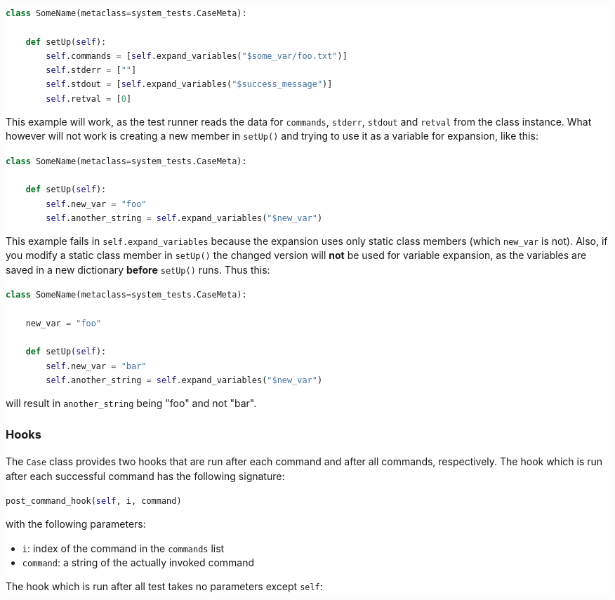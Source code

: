 ``` python
class SomeName(metaclass=system_tests.CaseMeta):

	def setUp(self):
		self.commands = [self.expand_variables("$some_var/foo.txt")]
		self.stderr = [""]
		self.stdout = [self.expand_variables("$success_message")]
		self.retval = [0]
```

This example will work, as the test runner reads the data for `commands`,
`stderr`, `stdout` and `retval` from the class instance. What however will not
work is creating a new member in `setUp()` and trying to use it as a variable
for expansion, like this:

``` python
class SomeName(metaclass=system_tests.CaseMeta):

	def setUp(self):
		self.new_var = "foo"
		self.another_string = self.expand_variables("$new_var")
```

This example fails in `self.expand_variables` because the expansion uses only
static class members (which `new_var` is not). Also, if you modify a static
class member in `setUp()` the changed version will **not** be used for variable
expansion, as the variables are saved in a new dictionary **before** `setUp()`
runs. Thus this:
``` python
class SomeName(metaclass=system_tests.CaseMeta):

	new_var = "foo"

	def setUp(self):
		self.new_var = "bar"
		self.another_string = self.expand_variables("$new_var")
```

will result in `another_string` being "foo" and not "bar".


### Hooks

The `Case` class provides two hooks that are run after each command and after
all commands, respectively. The hook which is run after each successful command
has the following signature:

``` Python
post_command_hook(self, i, command)
```
with the following parameters:
- `i`: index of the command in the `commands` list
- `command`: a string of the actually invoked command

The hook which is run after all test takes no parameters except `self`:
